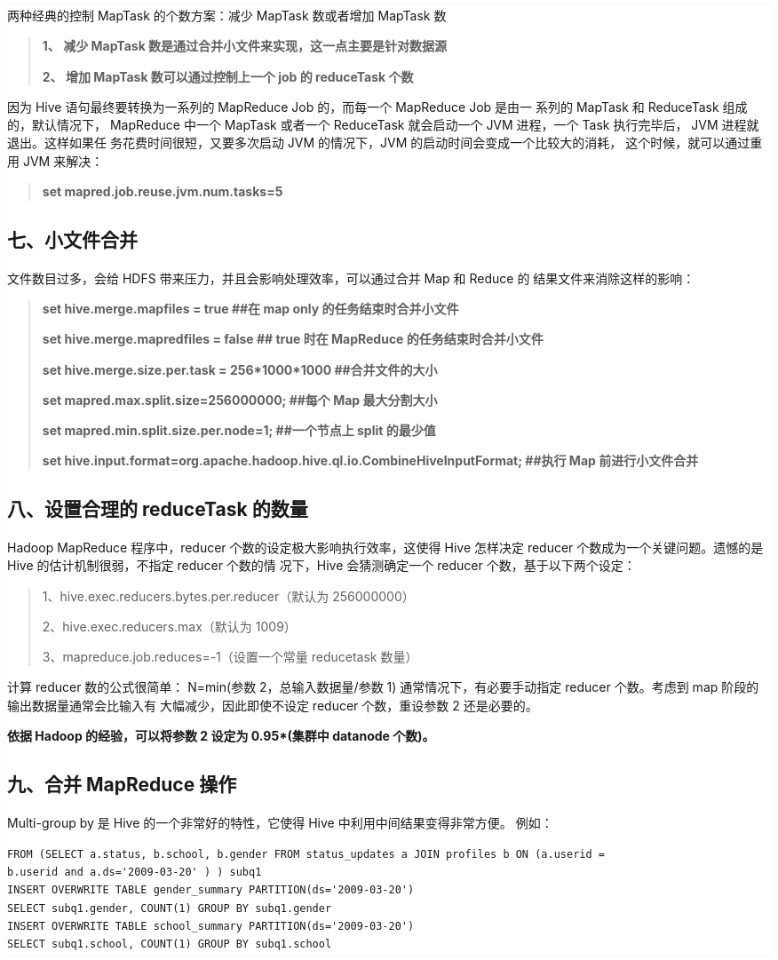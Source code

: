 两种经典的控制 MapTask 的个数方案：减少 MapTask 数或者增加 MapTask 数

> **1、 减少 MapTask 数是通过合并小文件来实现，这一点主要是针对数据源**
>
> **2、 增加 MapTask 数可以通过控制上一个 job 的 reduceTask 个数** 

因为 Hive 语句最终要转换为一系列的 MapReduce Job 的，而每一个 MapReduce Job 是由一 系列的 MapTask 和 ReduceTask 组成的，默认情况下， MapReduce 中一个 MapTask 或者一个 ReduceTask 就会启动一个 JVM 进程，一个 Task 执行完毕后， JVM 进程就退出。这样如果任 务花费时间很短，又要多次启动 JVM 的情况下，JVM 的启动时间会变成一个比较大的消耗， 这个时候，就可以通过重用 JVM 来解决：

>  **set mapred.job.reuse.jvm.num.tasks=5** 

## 七、小文件合并

文件数目过多，会给 HDFS 带来压力，并且会影响处理效率，可以通过合并 Map 和 Reduce 的 结果文件来消除这样的影响：

> **set hive.merge.mapfiles = true ##在 map only 的任务结束时合并小文件**
>
> **set hive.merge.mapredfiles = false ## true 时在 MapReduce 的任务结束时合并小文件**
>
> **set hive.merge.size.per.task = 256\*1000\*1000 ##合并文件的大小**
>
> **set mapred.max.split.size=256000000; ##每个 Map 最大分割大小**
>
> **set mapred.min.split.size.per.node=1; ##一个节点上 split 的最少值**
>
> **set hive.input.format=org.apache.hadoop.hive.ql.io.CombineHiveInputFormat; ##执行 Map 前进行小文件合并**

## 八、设置合理的 reduceTask 的数量

Hadoop MapReduce 程序中，reducer 个数的设定极大影响执行效率，这使得 Hive 怎样决定 reducer 个数成为一个关键问题。遗憾的是 Hive 的估计机制很弱，不指定 reducer 个数的情 况下，Hive 会猜测确定一个 reducer 个数，基于以下两个设定：

> 1、hive.exec.reducers.bytes.per.reducer（默认为 256000000）
>
> 2、hive.exec.reducers.max（默认为 1009）
>
> 3、mapreduce.job.reduces=-1（设置一个常量 reducetask 数量）

计算 reducer 数的公式很简单： N=min(参数 2，总输入数据量/参数 1) 通常情况下，有必要手动指定 reducer 个数。考虑到 map 阶段的输出数据量通常会比输入有 大幅减少，因此即使不设定 reducer 个数，重设参数 2 还是必要的。

**依据 Hadoop 的经验，可以将参数 2 设定为 0.95\*(集群中 datanode 个数)。** 

## 九、合并 MapReduce 操作

Multi-group by 是 Hive 的一个非常好的特性，它使得 Hive 中利用中间结果变得非常方便。 例如：

```
FROM (SELECT a.status, b.school, b.gender FROM status_updates a JOIN profiles b ON (a.userid =
b.userid and a.ds='2009-03-20' ) ) subq1
INSERT OVERWRITE TABLE gender_summary PARTITION(ds='2009-03-20')
SELECT subq1.gender, COUNT(1) GROUP BY subq1.gender
INSERT OVERWRITE TABLE school_summary PARTITION(ds='2009-03-20')
SELECT subq1.school, COUNT(1) GROUP BY subq1.school
```
